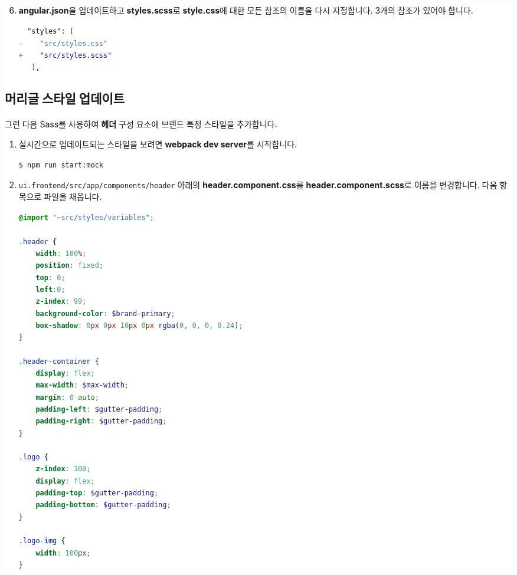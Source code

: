 6. **angular.json**&#x200B;을 업데이트하고 **styles.scss**&#x200B;로 **style.css**&#x200B;에 대한 모든 참조의 이름을 다시 지정합니다. 3개의 참조가 있어야 합니다.

   ```diff
     "styles": [
   -    "src/styles.css"
   +    "src/styles.scss"
      ],
   ```

## 머리글 스타일 업데이트

그런 다음 Sass를 사용하여 **헤더** 구성 요소에 브랜드 특정 스타일을 추가합니다.

1. 실시간으로 업데이트되는 스타일을 보려면 **webpack dev server**&#x200B;를 시작합니다.

   ```shell
   $ npm run start:mock
   ```

2. `ui.frontend/src/app/components/header` 아래의 **header.component.css**&#x200B;를 **header.component.scss**&#x200B;로 이름을 변경합니다. 다음 항목으로 파일을 채웁니다.

   ```scss
   @import "~src/styles/variables";
   
   .header {
       width: 100%;
       position: fixed;
       top: 0;
       left:0;
       z-index: 99;
       background-color: $brand-primary;
       box-shadow: 0px 0px 10px 0px rgba(0, 0, 0, 0.24);
   }
   
   .header-container {
       display: flex;
       max-width: $max-width;
       margin: 0 auto;
       padding-left: $gutter-padding;
       padding-right: $gutter-padding;
   }
   
   .logo {
       z-index: 100;
       display: flex;
       padding-top: $gutter-padding;
       padding-bottom: $gutter-padding;
   }
   
   .logo-img {
       width: 100px;
   }
   ```
